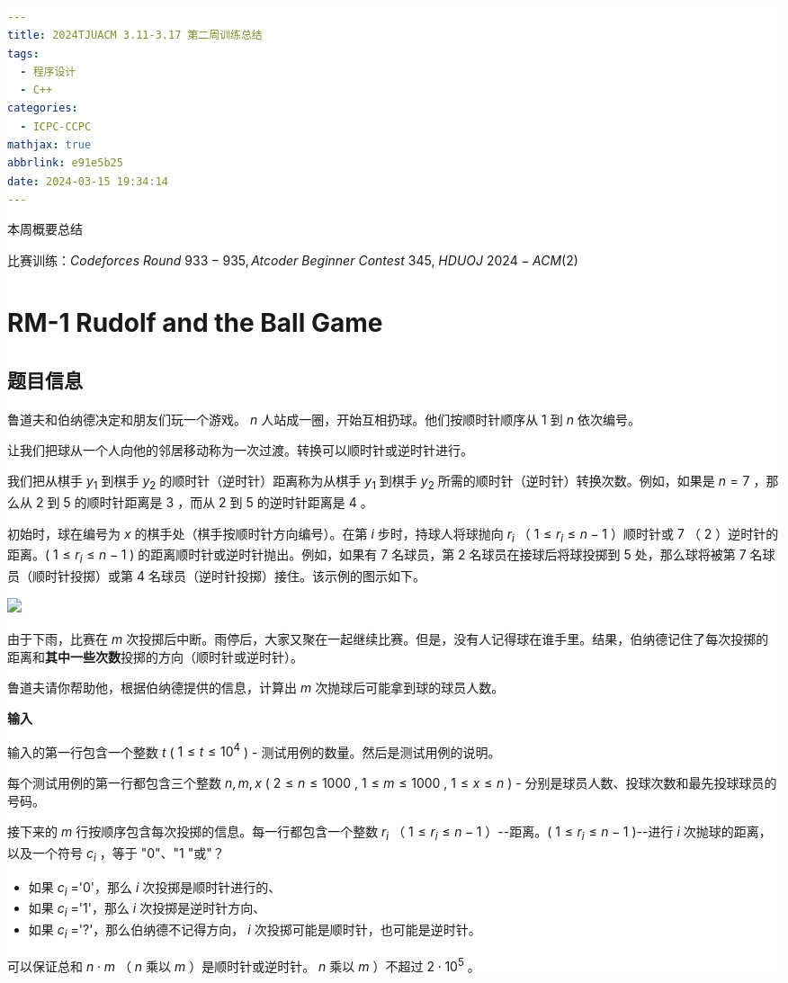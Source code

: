 ```yaml
---
title: 2024TJUACM 3.11-3.17 第二周训练总结
tags:
  - 程序设计
  - C++
categories:
  - ICPC-CCPC
mathjax: true
abbrlink: e91e5b25
date: 2024-03-15 19:34:14
---
```


本周概要总结

比赛训练：$Codeforces\ Round\ 933-935,Atcoder\ Beginner\ Contest\ 345,\ HDUOJ\ 2024-ACM(2)$



# RM-1 Rudolf and the Ball Game

## 题目信息

鲁道夫和伯纳德决定和朋友们玩一个游戏。 $n$ 人站成一圈，开始互相扔球。他们按顺时针顺序从 $1$ 到 $n$ 依次编号。

让我们把球从一个人向他的邻居移动称为一次过渡。转换可以顺时针或逆时针进行。

我们把从棋手 $y_1$ 到棋手 $y_2$ 的顺时针（逆时针）距离称为从棋手 $y_1$ 到棋手 $y_2$ 所需的顺时针（逆时针）转换次数。例如，如果是 $n=7$ ，那么从 $2$ 到 $5$ 的顺时针距离是 $3$ ，而从 $2$ 到 $5$ 的逆时针距离是 $4$ 。

初始时，球在编号为 $x$ 的棋手处（棋手按顺时针方向编号）。在第 $i$ 步时，持球人将球抛向 $r_i$ （ $1 \le r_i \le n - 1$ ）顺时针或 $7$ （ $2$ ）逆时针的距离。( $1 \le r_i \le n - 1$ ) 的距离顺时针或逆时针抛出。例如，如果有 $7$ 名球员，第 $2$ 名球员在接球后将球投掷到 $5$ 处，那么球将被第 $7$ 名球员（顺时针投掷）或第 $4$ 名球员（逆时针投掷）接住。该示例的图示如下。

![](https://espresso.codeforces.com/9b74f6d4c5991dacc37be972d6589d05a2c4111d.png)

由于下雨，比赛在 $m$ 次投掷后中断。雨停后，大家又聚在一起继续比赛。但是，没有人记得球在谁手里。结果，伯纳德记住了每次投掷的距离和**其中一些次数**投掷的方向（顺时针或逆时针）。

鲁道夫请你帮助他，根据伯纳德提供的信息，计算出 $m$ 次抛球后可能拿到球的球员人数。

**输入**

输入的第一行包含一个整数 $t$ ( $1 \le t \le 10^4$ ) - 测试用例的数量。然后是测试用例的说明。

每个测试用例的第一行都包含三个整数 $n, m, x$ ( $2 \le n \le 1000$ , $1 \le m \le 1000$ , $1 \le x \le n$ ) - 分别是球员人数、投球次数和最先投球球员的号码。

接下来的 $m$ 行按顺序包含每次投掷的信息。每一行都包含一个整数 $r_i$ （ $1 \le r_i \le n - 1$ ）--距离。( $1 \le r_i \le n - 1$ )--进行 $i$ 次抛球的距离，以及一个符号 $c_i$ ，等于 "0"、"1 "或"？

- 如果 $c_i$ \='0'，那么 $i$ 次投掷是顺时针进行的、
- 如果 $c_i$ \='1'，那么 $i$ 次投掷是逆时针方向、
- 如果 $c_i$ \='?'，那么伯纳德不记得方向， $i$ 次投掷可能是顺时针，也可能是逆时针。

可以保证总和 $n \cdot m$ （ $n$ 乘以 $m$ ）是顺时针或逆时针。 $n$ 乘以 $m$ ）不超过 $2 \cdot 10^5$ 。
